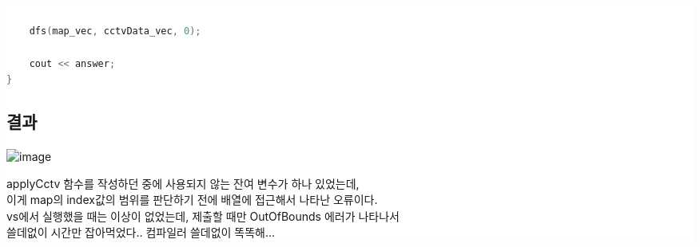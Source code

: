 ```c++

	dfs(map_vec, cctvData_vec, 0);

	cout << answer;
}
```

## 결과
![image](https://github.com/chodott/chodott.github.io/assets/89974193/87128a6e-0c38-4f46-bb90-c610c204fec2)

applyCctv 함수를 작성하던 중에 사용되지 않는 잔여 변수가 하나 있었는데, <br> 이게 map의 index값의 범위를 판단하기 전에 배열에 접근해서 나타난 오류이다. <br>
vs에서 실행했을 때는 이상이 없었는데, 제출할 때만 OutOfBounds 에러가 나타나서 <br> 쓸데없이 시간만 잡아먹었다.. 컴파일러 쓸데없이 똑똑해...
